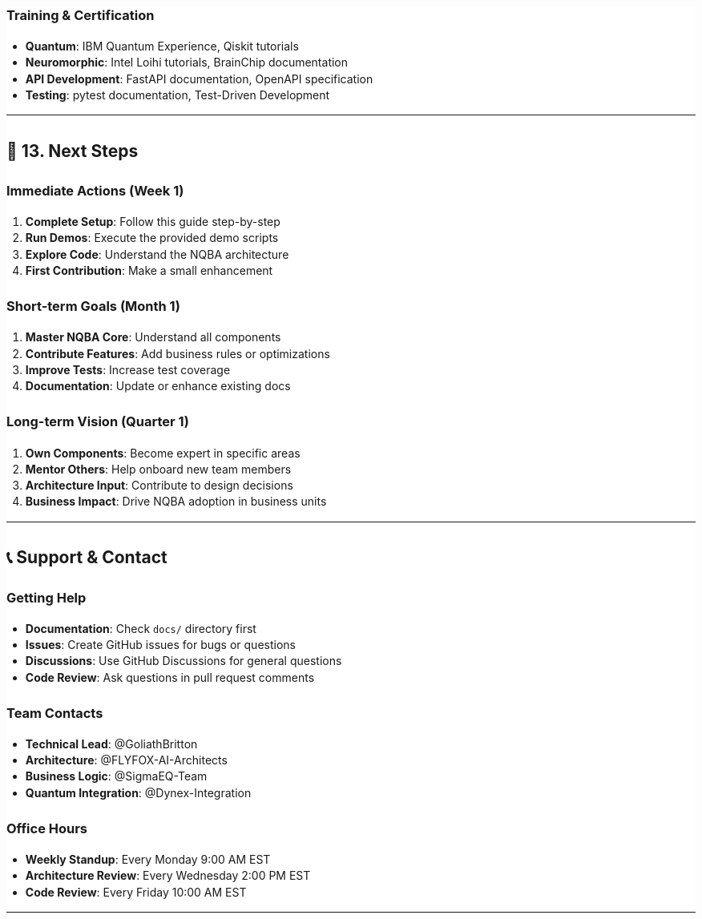 ### Training & Certification
- **Quantum**: IBM Quantum Experience, Qiskit tutorials
- **Neuromorphic**: Intel Loihi tutorials, BrainChip documentation
- **API Development**: FastAPI documentation, OpenAPI specification
- **Testing**: pytest documentation, Test-Driven Development

---

## 🚀 13. Next Steps

### Immediate Actions (Week 1)
1. **Complete Setup**: Follow this guide step-by-step
2. **Run Demos**: Execute the provided demo scripts
3. **Explore Code**: Understand the NQBA architecture
4. **First Contribution**: Make a small enhancement

### Short-term Goals (Month 1)
1. **Master NQBA Core**: Understand all components
2. **Contribute Features**: Add business rules or optimizations
3. **Improve Tests**: Increase test coverage
4. **Documentation**: Update or enhance existing docs

### Long-term Vision (Quarter 1)
1. **Own Components**: Become expert in specific areas
2. **Mentor Others**: Help onboard new team members
3. **Architecture Input**: Contribute to design decisions
4. **Business Impact**: Drive NQBA adoption in business units

---

## 📞 Support & Contact

### Getting Help
- **Documentation**: Check `docs/` directory first
- **Issues**: Create GitHub issues for bugs or questions
- **Discussions**: Use GitHub Discussions for general questions
- **Code Review**: Ask questions in pull request comments

### Team Contacts
- **Technical Lead**: @GoliathBritton
- **Architecture**: @FLYFOX-AI-Architects
- **Business Logic**: @SigmaEQ-Team
- **Quantum Integration**: @Dynex-Integration

### Office Hours
- **Weekly Standup**: Every Monday 9:00 AM EST
- **Architecture Review**: Every Wednesday 2:00 PM EST
- **Code Review**: Every Friday 10:00 AM EST

---